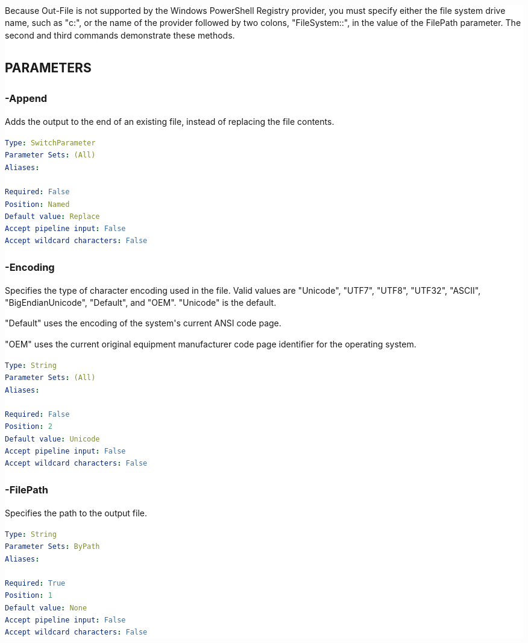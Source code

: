Because Out-File is not supported by the Windows PowerShell Registry provider, you must specify either the file system drive name, such as "c:", or the name of the provider followed by two colons, "FileSystem::", in the value of the FilePath parameter.
The second and third commands demonstrate these methods.
## PARAMETERS

### -Append
Adds the output to the end of an existing file, instead of replacing the file contents.

```yaml
Type: SwitchParameter
Parameter Sets: (All)
Aliases: 

Required: False
Position: Named
Default value: Replace
Accept pipeline input: False
Accept wildcard characters: False
```

### -Encoding
Specifies the type of character encoding used in the file.
Valid values are "Unicode", "UTF7", "UTF8", "UTF32", "ASCII", "BigEndianUnicode", "Default", and "OEM".
"Unicode" is the default.

"Default" uses the encoding of the system's current ANSI code page.

"OEM" uses the current original equipment manufacturer code page identifier for the operating system.

```yaml
Type: String
Parameter Sets: (All)
Aliases: 

Required: False
Position: 2
Default value: Unicode
Accept pipeline input: False
Accept wildcard characters: False
```

### -FilePath
Specifies the path to the output file.

```yaml
Type: String
Parameter Sets: ByPath
Aliases: 

Required: True
Position: 1
Default value: None
Accept pipeline input: False
Accept wildcard characters: False
```
